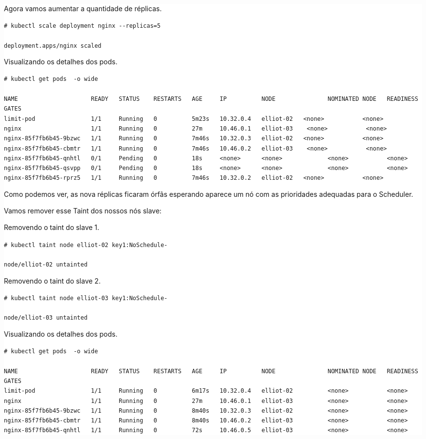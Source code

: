 Agora vamos aumentar a quantidade de réplicas.

```
# kubectl scale deployment nginx --replicas=5

deployment.apps/nginx scaled
```

Visualizando os detalhes dos pods.

```
# kubectl get pods  -o wide

NAME                     READY   STATUS    RESTARTS   AGE     IP          NODE               NOMINATED NODE   READINESS GATES
limit-pod                1/1     Running   0          5m23s   10.32.0.4   elliot-02   <none>           <none>
nginx                    1/1     Running   0          27m     10.46.0.1   elliot-03    <none>           <none>
nginx-85f7fb6b45-9bzwc   1/1     Running   0          7m46s   10.32.0.3   elliot-02   <none>           <none>
nginx-85f7fb6b45-cbmtr   1/1     Running   0          7m46s   10.46.0.2   elliot-03    <none>           <none>
nginx-85f7fb6b45-qnhtl   0/1     Pending   0          18s     <none>      <none>             <none>           <none>
nginx-85f7fb6b45-qsvpp   0/1     Pending   0          18s     <none>      <none>             <none>           <none>
nginx-85f7fb6b45-rprz5   1/1     Running   0          7m46s   10.32.0.2   elliot-02   <none>           <none>
```

Como podemos ver, as nova réplicas ficaram órfãs esperando aparece um nó com as prioridades adequadas para o Scheduler.

Vamos remover esse Taint dos nossos nós slave:

Removendo o taint do slave 1.

```
# kubectl taint node elliot-02 key1:NoSchedule-

node/elliot-02 untainted
```

Removendo o taint do slave 2.

```
# kubectl taint node elliot-03 key1:NoSchedule-

node/elliot-03 untainted
```

Visualizando os detalhes dos pods.

```
# kubectl get pods  -o wide

NAME                     READY   STATUS    RESTARTS   AGE     IP          NODE               NOMINATED NODE   READINESS GATES
limit-pod                1/1     Running   0          6m17s   10.32.0.4   elliot-02          <none>           <none>
nginx                    1/1     Running   0          27m     10.46.0.1   elliot-03          <none>           <none>
nginx-85f7fb6b45-9bzwc   1/1     Running   0          8m40s   10.32.0.3   elliot-02          <none>           <none>
nginx-85f7fb6b45-cbmtr   1/1     Running   0          8m40s   10.46.0.2   elliot-03          <none>           <none>
nginx-85f7fb6b45-qnhtl   1/1     Running   0          72s     10.46.0.5   elliot-03          <none>           <none>
```